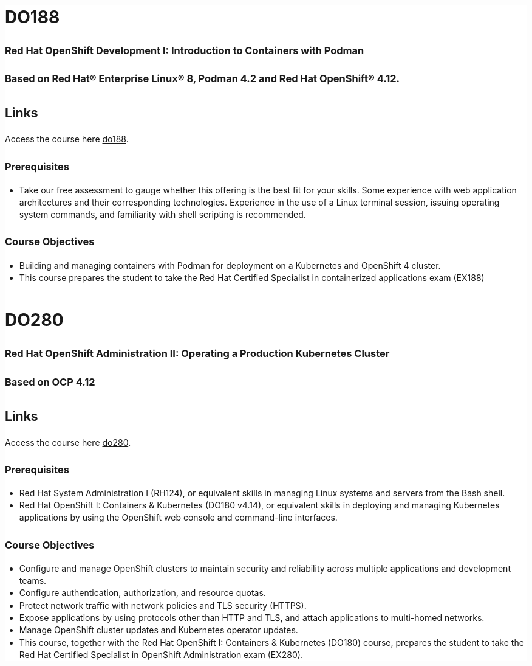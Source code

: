 
# DO188 
### Red Hat OpenShift Development I: Introduction to Containers with Podman
### Based on Red Hat® Enterprise Linux® 8, Podman 4.2 and Red Hat OpenShift® 4.12. 

## Links
Access the course here [do188](https://role.rhu.redhat.com/rol-rhu/app/courses/do188-4.12/pages/pr01).

### Prerequisites
* Take our free assessment to gauge whether this offering is the best fit for your skills. Some experience with web application architectures and their corresponding technologies. Experience in the use of a Linux terminal session, issuing operating system commands, and familiarity with shell scripting is recommended.

### Course Objectives
* Building and managing containers with Podman for deployment on a Kubernetes and OpenShift 4 cluster.
* This course prepares the student to take the Red Hat Certified Specialist in containerized applications exam (EX188)


# DO280
### Red Hat OpenShift Administration II: Operating a Production Kubernetes Cluster
### Based on OCP 4.12

## Links
Access the course here [do280](https://role.rhu.redhat.com/rol-rhu/app/courses/do280-4.12/pages/pr01).

### Prerequisites
* Red Hat System Administration I (RH124), or equivalent skills in managing Linux systems and servers from the Bash shell.
* Red Hat OpenShift I: Containers & Kubernetes (DO180 v4.14), or equivalent skills in deploying and managing Kubernetes applications by using the OpenShift web console and command-line interfaces.

### Course Objectives
* Configure and manage OpenShift clusters to maintain security and reliability across multiple applications and development teams.
* Configure authentication, authorization, and resource quotas.
* Protect network traffic with network policies and TLS security (HTTPS).
* Expose applications by using protocols other than HTTP and TLS, and attach applications to multi-homed networks.
* Manage OpenShift cluster updates and Kubernetes operator updates.
* This course, together with the Red Hat OpenShift I: Containers & Kubernetes (DO180) course, prepares the student to take the Red Hat Certified Specialist in OpenShift Administration exam (EX280).
